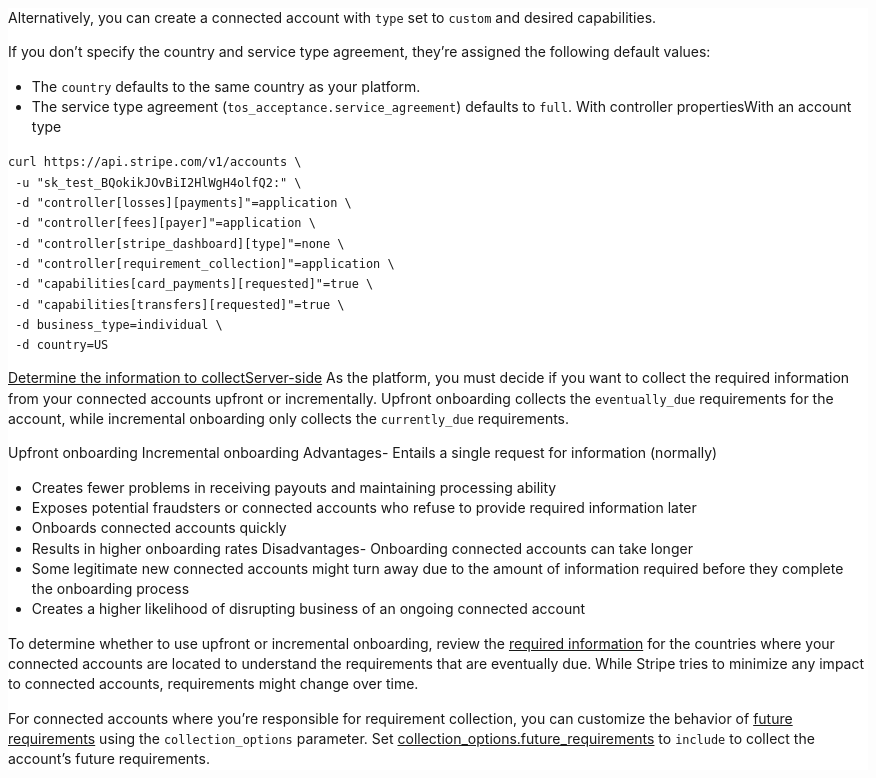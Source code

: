 Alternatively, you can create a connected account with `type` set to `custom`
and desired capabilities.

If you don’t specify the country and service type agreement, they’re assigned
the following default values:

- The `country` defaults to the same country as your platform.
- The service type agreement (`tos_acceptance.service_agreement`) defaults to
`full`.
With controller propertiesWith an account type
```
curl https://api.stripe.com/v1/accounts \
 -u "sk_test_BQokikJOvBiI2HlWgH4olfQ2:" \
 -d "controller[losses][payments]"=application \
 -d "controller[fees][payer]"=application \
 -d "controller[stripe_dashboard][type]"=none \
 -d "controller[requirement_collection]"=application \
 -d "capabilities[card_payments][requested]"=true \
 -d "capabilities[transfers][requested]"=true \
 -d business_type=individual \
 -d country=US
```

[Determine the information to
collectServer-side](https://docs.stripe.com/connect/api-onboarding#determine-information-to-collect)
As the platform, you must decide if you want to collect the required information
from your connected accounts upfront or incrementally. Upfront onboarding
collects the `eventually_due` requirements for the account, while incremental
onboarding only collects the `currently_due` requirements.

Upfront onboarding Incremental onboarding Advantages- Entails a single request
for information (normally)
- Creates fewer problems in receiving payouts and maintaining processing ability
- Exposes potential fraudsters or connected accounts who refuse to provide
required information later
- Onboards connected accounts quickly
- Results in higher onboarding rates
Disadvantages- Onboarding connected accounts can take longer
- Some legitimate new connected accounts might turn away due to the amount of
information required before they complete the onboarding process
- Creates a higher likelihood of disrupting business of an ongoing connected
account

To determine whether to use upfront or incremental onboarding, review the
[required
information](https://docs.stripe.com/connect/required-verification-information)
for the countries where your connected accounts are located to understand the
requirements that are eventually due. While Stripe tries to minimize any impact
to connected accounts, requirements might change over time.

For connected accounts where you’re responsible for requirement collection, you
can customize the behavior of [future
requirements](https://docs.stripe.com/connect/handle-verification-updates) using
the `collection_options` parameter. Set
[collection_options.future_requirements](https://docs.stripe.com/api/account_links/create#create_account_link-collection_options-future_requirements)
to `include` to collect the account’s future requirements.
